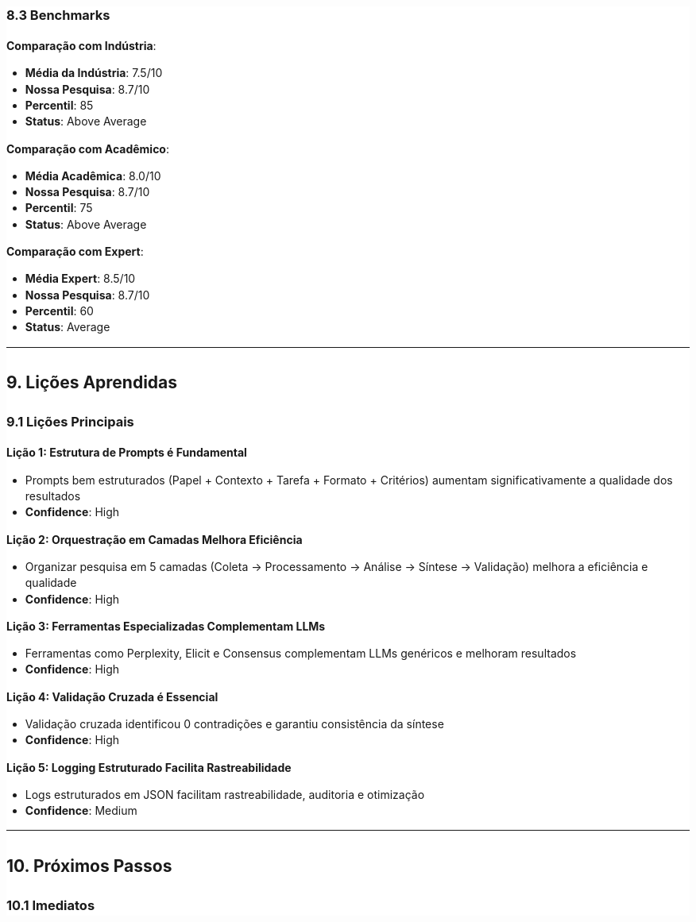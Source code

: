 ### 8.3 Benchmarks

**Comparação com Indústria**:
- **Média da Indústria**: 7.5/10
- **Nossa Pesquisa**: 8.7/10
- **Percentil**: 85
- **Status**: Above Average

**Comparação com Acadêmico**:
- **Média Acadêmica**: 8.0/10
- **Nossa Pesquisa**: 8.7/10
- **Percentil**: 75
- **Status**: Above Average

**Comparação com Expert**:
- **Média Expert**: 8.5/10
- **Nossa Pesquisa**: 8.7/10
- **Percentil**: 60
- **Status**: Average

---

## 9. Lições Aprendidas

### 9.1 Lições Principais

**Lição 1: Estrutura de Prompts é Fundamental**
- Prompts bem estruturados (Papel + Contexto + Tarefa + Formato + Critérios) aumentam significativamente a qualidade dos resultados
- **Confidence**: High

**Lição 2: Orquestração em Camadas Melhora Eficiência**
- Organizar pesquisa em 5 camadas (Coleta → Processamento → Análise → Síntese → Validação) melhora a eficiência e qualidade
- **Confidence**: High

**Lição 3: Ferramentas Especializadas Complementam LLMs**
- Ferramentas como Perplexity, Elicit e Consensus complementam LLMs genéricos e melhoram resultados
- **Confidence**: High

**Lição 4: Validação Cruzada é Essencial**
- Validação cruzada identificou 0 contradições e garantiu consistência da síntese
- **Confidence**: High

**Lição 5: Logging Estruturado Facilita Rastreabilidade**
- Logs estruturados em JSON facilitam rastreabilidade, auditoria e otimização
- **Confidence**: Medium

---

## 10. Próximos Passos

### 10.1 Imediatos
